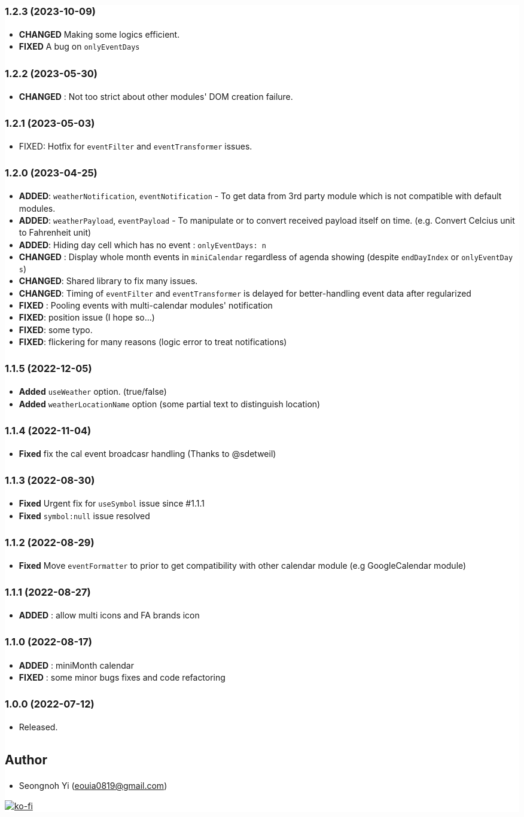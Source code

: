 ### 1.2.3 (2023-10-09)
- **CHANGED** Making some logics efficient.
- **FIXED** A bug on `onlyEventDays`

### 1.2.2 (2023-05-30)
- **CHANGED** : Not too strict about other modules' DOM creation failure.

### 1.2.1 (2023-05-03)
- FIXED: Hotfix for `eventFilter` and `eventTransformer` issues.
### 1.2.0 (2023-04-25)
- **ADDED**: `weatherNotification`, `eventNotification` - To get data from 3rd party module which is not compatible with default modules.
- **ADDED**: `weatherPayload`, `eventPayload` - To manipulate or to convert received payload itself on time. (e.g. Convert Celcius unit to Fahrenheit unit)
- **ADDED**: Hiding day cell which has no event : `onlyEventDays: n`
- **CHANGED** : Display whole month events in `miniCalendar` regardless of agenda showing (despite `endDayIndex` or `onlyEventDays`) 
- **CHANGED**: Shared library to fix many issues.
- **CHANGED**: Timing of `eventFilter` and `eventTransformer` is delayed for better-handling event data after regularized
- **FIXED** : Pooling events with multi-calendar modules' notification
- **FIXED**: position issue (I hope so...)
- **FIXED**: some typo.
- **FIXED**: flickering for many reasons (logic error to treat notifications)


### 1.1.5 (2022-12-05)
- **Added** `useWeather` option. (true/false)
- **Added** `weatherLocationName` option (some partial text to distinguish location)
### 1.1.4 (2022-11-04)
- **Fixed** fix the cal event broadcasr handling (Thanks to @sdetweil)
### 1.1.3 (2022-08-30)
- **Fixed** Urgent fix for `useSymbol` issue since #1.1.1
- **Fixed** `symbol:null` issue resolved
### 1.1.2 (2022-08-29)
- **Fixed** Move `eventFormatter` to prior to get compatibility with other calendar module (e.g GoogleCalendar module)
### 1.1.1 (2022-08-27)
- **ADDED** : allow multi icons and FA brands icon
### 1.1.0 (2022-08-17)
- **ADDED** : miniMonth calendar
- **FIXED** : some minor bugs fixes and code refactoring

### 1.0.0 (2022-07-12)
- Released.

## Author
- Seongnoh Yi (eouia0819@gmail.com)

[![ko-fi](https://ko-fi.com/img/githubbutton_sm.svg)](https://ko-fi.com/Y8Y56IFLK)
